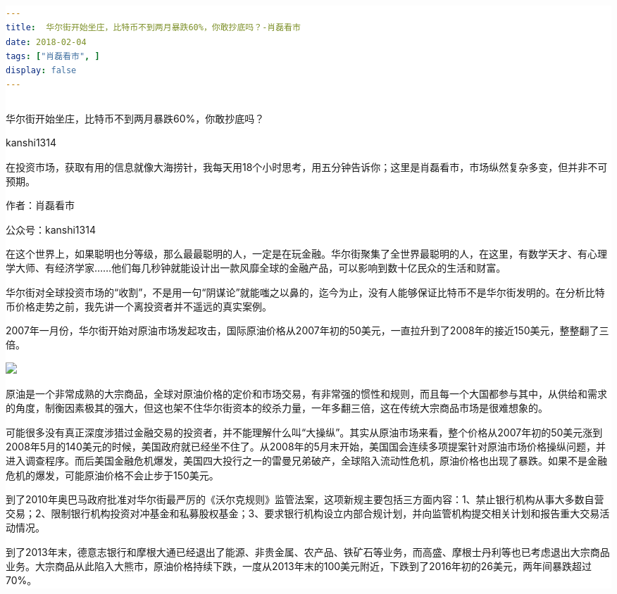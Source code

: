 ```yaml
---
title:  华尔街开始坐庄，比特币不到两月暴跌60%，你敢抄底吗？-肖磊看市
date: 2018-02-04
tags: ["肖磊看市", ]
display: false
---
```



## 



华尔街开始坐庄，比特币不到两月暴跌60%，你敢抄底吗？




kanshi1314




在投资市场，获取有用的信息就像大海捞针，我每天用18个小时思考，用五分钟告诉你；这里是肖磊看市，市场纵然复杂多变，但并非不可预期。


作者：肖磊看市

公众号：kanshi1314



在这个世界上，如果聪明也分等级，那么最最聪明的人，一定是在玩金融。华尔街聚集了全世界最聪明的人，在这里，有数学天才、有心理学大师、有经济学家……他们每几秒钟就能设计出一款风靡全球的金融产品，可以影响到数十亿民众的生活和财富。



华尔街对全球投资市场的“收割”，不是用一句“阴谋论”就能嗤之以鼻的，迄今为止，没有人能够保证比特币不是华尔街发明的。在分析比特币价格走势之前，我先讲一个离投资者并不遥远的真实案例。



2007年一月份，华尔街开始对原油市场发起攻击，国际原油价格从2007年初的50美元，一直拉升到了2008年的接近150美元，整整翻了三倍。



<img class="" data-backh="334" data-backw="558" data-copyright="0" data-ratio="0.5980126467931346" data-s="300,640" src="https://mmbiz.qpic.cn/mmbiz_png/rIYcHn0KrPScibhQLb7nbff0gC3OqsOUiapYxeMMFFowZ1dmsPiaYH1SPZ5ClGNB1SZfx1ytCwY7giavowH3zq5SSw/640?wx_fmt=png" data-type="png" data-w="1107" style="width: 100%;height: auto;"/>



原油是一个非常成熟的大宗商品，全球对原油价格的定价和市场交易，有非常强的惯性和规则，而且每一个大国都参与其中，从供给和需求的角度，制衡因素极其的强大，但这也架不住华尔街资本的绞杀力量，一年多翻三倍，这在传统大宗商品市场是很难想象的。



可能很多没有真正深度涉猎过金融交易的投资者，并不能理解什么叫“大操纵”。其实从原油市场来看，整个价格从2007年初的50美元涨到2008年5月的140美元的时候，美国政府就已经坐不住了。从2008年的5月末开始，美国国会连续多项提案针对原油市场价格操纵问题，并进入调查程序。而后美国金融危机爆发，美国四大投行之一的雷曼兄弟破产，全球陷入流动性危机，原油价格也出现了暴跌。如果不是金融危机的爆发，可能原油价格不会止步于150美元。



到了2010年奥巴马政府批准对华尔街最严厉的《沃尔克规则》监管法案，这项新规主要包括三方面内容：1、禁止银行机构从事大多数自营交易；2、限制银行机构投资对冲基金和私募股权基金；3、要求银行机构设立内部合规计划，并向监管机构提交相关计划和报告重大交易活动情况。



到了2013年末，德意志银行和摩根大通已经退出了能源、非贵金属、农产品、铁矿石等业务，而高盛、摩根士丹利等也已考虑退出大宗商品业务。大宗商品从此陷入大熊市，原油价格持续下跌，一度从2013年末的100美元附近，下跌到了2016年初的26美元，两年间暴跌超过70%。

